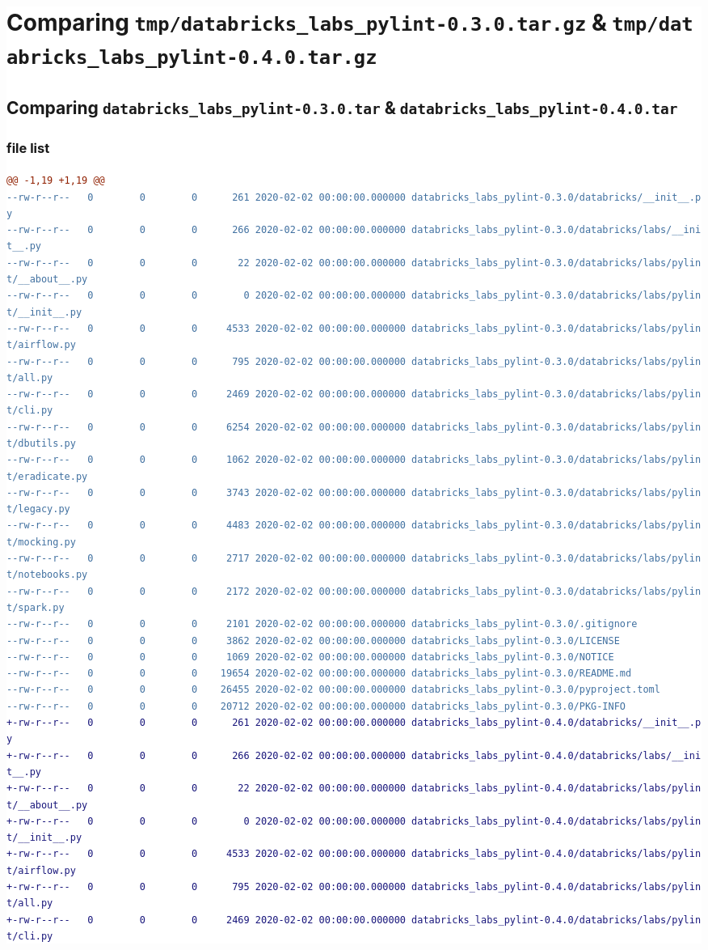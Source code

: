 # Comparing `tmp/databricks_labs_pylint-0.3.0.tar.gz` & `tmp/databricks_labs_pylint-0.4.0.tar.gz`

## Comparing `databricks_labs_pylint-0.3.0.tar` & `databricks_labs_pylint-0.4.0.tar`

### file list

```diff
@@ -1,19 +1,19 @@
--rw-r--r--   0        0        0      261 2020-02-02 00:00:00.000000 databricks_labs_pylint-0.3.0/databricks/__init__.py
--rw-r--r--   0        0        0      266 2020-02-02 00:00:00.000000 databricks_labs_pylint-0.3.0/databricks/labs/__init__.py
--rw-r--r--   0        0        0       22 2020-02-02 00:00:00.000000 databricks_labs_pylint-0.3.0/databricks/labs/pylint/__about__.py
--rw-r--r--   0        0        0        0 2020-02-02 00:00:00.000000 databricks_labs_pylint-0.3.0/databricks/labs/pylint/__init__.py
--rw-r--r--   0        0        0     4533 2020-02-02 00:00:00.000000 databricks_labs_pylint-0.3.0/databricks/labs/pylint/airflow.py
--rw-r--r--   0        0        0      795 2020-02-02 00:00:00.000000 databricks_labs_pylint-0.3.0/databricks/labs/pylint/all.py
--rw-r--r--   0        0        0     2469 2020-02-02 00:00:00.000000 databricks_labs_pylint-0.3.0/databricks/labs/pylint/cli.py
--rw-r--r--   0        0        0     6254 2020-02-02 00:00:00.000000 databricks_labs_pylint-0.3.0/databricks/labs/pylint/dbutils.py
--rw-r--r--   0        0        0     1062 2020-02-02 00:00:00.000000 databricks_labs_pylint-0.3.0/databricks/labs/pylint/eradicate.py
--rw-r--r--   0        0        0     3743 2020-02-02 00:00:00.000000 databricks_labs_pylint-0.3.0/databricks/labs/pylint/legacy.py
--rw-r--r--   0        0        0     4483 2020-02-02 00:00:00.000000 databricks_labs_pylint-0.3.0/databricks/labs/pylint/mocking.py
--rw-r--r--   0        0        0     2717 2020-02-02 00:00:00.000000 databricks_labs_pylint-0.3.0/databricks/labs/pylint/notebooks.py
--rw-r--r--   0        0        0     2172 2020-02-02 00:00:00.000000 databricks_labs_pylint-0.3.0/databricks/labs/pylint/spark.py
--rw-r--r--   0        0        0     2101 2020-02-02 00:00:00.000000 databricks_labs_pylint-0.3.0/.gitignore
--rw-r--r--   0        0        0     3862 2020-02-02 00:00:00.000000 databricks_labs_pylint-0.3.0/LICENSE
--rw-r--r--   0        0        0     1069 2020-02-02 00:00:00.000000 databricks_labs_pylint-0.3.0/NOTICE
--rw-r--r--   0        0        0    19654 2020-02-02 00:00:00.000000 databricks_labs_pylint-0.3.0/README.md
--rw-r--r--   0        0        0    26455 2020-02-02 00:00:00.000000 databricks_labs_pylint-0.3.0/pyproject.toml
--rw-r--r--   0        0        0    20712 2020-02-02 00:00:00.000000 databricks_labs_pylint-0.3.0/PKG-INFO
+-rw-r--r--   0        0        0      261 2020-02-02 00:00:00.000000 databricks_labs_pylint-0.4.0/databricks/__init__.py
+-rw-r--r--   0        0        0      266 2020-02-02 00:00:00.000000 databricks_labs_pylint-0.4.0/databricks/labs/__init__.py
+-rw-r--r--   0        0        0       22 2020-02-02 00:00:00.000000 databricks_labs_pylint-0.4.0/databricks/labs/pylint/__about__.py
+-rw-r--r--   0        0        0        0 2020-02-02 00:00:00.000000 databricks_labs_pylint-0.4.0/databricks/labs/pylint/__init__.py
+-rw-r--r--   0        0        0     4533 2020-02-02 00:00:00.000000 databricks_labs_pylint-0.4.0/databricks/labs/pylint/airflow.py
+-rw-r--r--   0        0        0      795 2020-02-02 00:00:00.000000 databricks_labs_pylint-0.4.0/databricks/labs/pylint/all.py
+-rw-r--r--   0        0        0     2469 2020-02-02 00:00:00.000000 databricks_labs_pylint-0.4.0/databricks/labs/pylint/cli.py
```